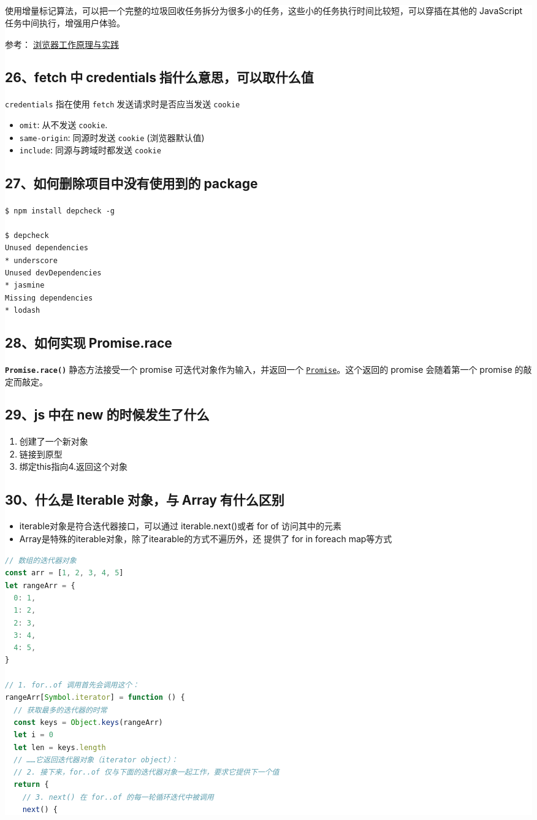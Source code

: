 使用增量标记算法，可以把一个完整的垃圾回收任务拆分为很多小的任务，这些小的任务执行时间比较短，可以穿插在其他的 JavaScript 任务中间执行，增强用户体验。

参考： [浏览器工作原理与实践](https://time.geekbang.org/column/article/131233)

## 26、fetch 中 credentials 指什么意思，可以取什么值

`credentials` 指在使用 `fetch` 发送请求时是否应当发送 `cookie`

- `omit`: 从不发送 `cookie`.
- `same-origin`: 同源时发送 `cookie` (浏览器默认值)
- `include`: 同源与跨域时都发送 `cookie`

## 27、如何删除项目中没有使用到的 package

```shell
$ npm install depcheck -g

$ depcheck
Unused dependencies
* underscore
Unused devDependencies
* jasmine
Missing dependencies
* lodash
```

## 28、如何实现 Promise.race

**`Promise.race()`** 静态方法接受一个 promise 可迭代对象作为输入，并返回一个 [`Promise`](https://developer.mozilla.org/zh-CN/docs/Web/JavaScript/Reference/Global_Objects/Promise)。这个返回的 promise 会随着第一个 promise 的敲定而敲定。

## 29、js 中在 new 的时候发生了什么

1. 创建了一个新对象
2. 链接到原型
3. 绑定this指向4.返回这个对象

## 30、什么是 Iterable 对象，与 Array 有什么区别

- iterable对象是符合迭代器接口，可以通过 iterable.next()或者 for of 访问其中的元素
- Array是特殊的iterable对象，除了itearable的方式不遍历外，还 提供了 for in foreach map等方式

```javascript
// 数组的迭代器对象
const arr = [1, 2, 3, 4, 5]
let rangeArr = {
  0: 1,
  1: 2,
  2: 3,
  3: 4,
  4: 5,
}

// 1. for..of 调用首先会调用这个：
rangeArr[Symbol.iterator] = function () {
  // 获取最多的迭代器的时常
  const keys = Object.keys(rangeArr)
  let i = 0
  let len = keys.length
  // ……它返回迭代器对象（iterator object）：
  // 2. 接下来，for..of 仅与下面的迭代器对象一起工作，要求它提供下一个值
  return {
    // 3. next() 在 for..of 的每一轮循环迭代中被调用
    next() {
```